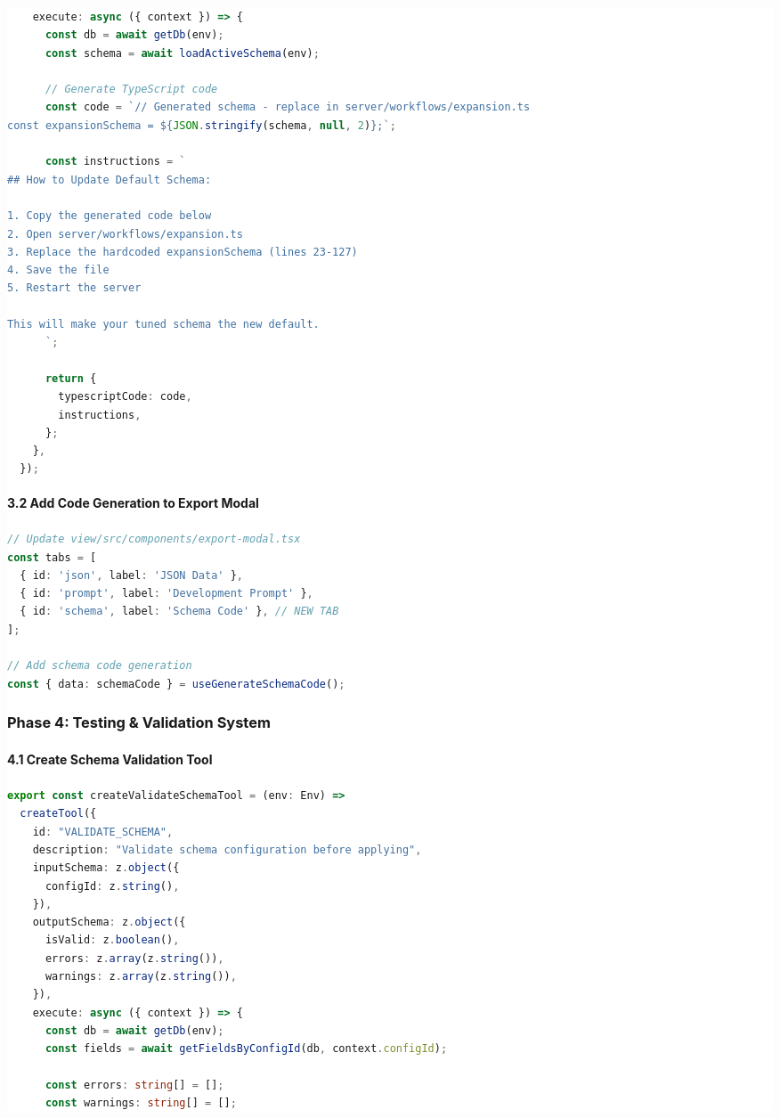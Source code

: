 ```typescript
    execute: async ({ context }) => {
      const db = await getDb(env);
      const schema = await loadActiveSchema(env);
      
      // Generate TypeScript code
      const code = `// Generated schema - replace in server/workflows/expansion.ts
const expansionSchema = ${JSON.stringify(schema, null, 2)};`;
      
      const instructions = `
## How to Update Default Schema:

1. Copy the generated code below
2. Open server/workflows/expansion.ts
3. Replace the hardcoded expansionSchema (lines 23-127)
4. Save the file
5. Restart the server

This will make your tuned schema the new default.
      `;
      
      return {
        typescriptCode: code,
        instructions,
      };
    },
  });
```

#### 3.2 Add Code Generation to Export Modal
```typescript
// Update view/src/components/export-modal.tsx
const tabs = [
  { id: 'json', label: 'JSON Data' },
  { id: 'prompt', label: 'Development Prompt' },
  { id: 'schema', label: 'Schema Code' }, // NEW TAB
];

// Add schema code generation
const { data: schemaCode } = useGenerateSchemaCode();
```

### Phase 4: Testing & Validation System

#### 4.1 Create Schema Validation Tool
```typescript
export const createValidateSchemaTool = (env: Env) =>
  createTool({
    id: "VALIDATE_SCHEMA",
    description: "Validate schema configuration before applying",
    inputSchema: z.object({
      configId: z.string(),
    }),
    outputSchema: z.object({
      isValid: z.boolean(),
      errors: z.array(z.string()),
      warnings: z.array(z.string()),
    }),
    execute: async ({ context }) => {
      const db = await getDb(env);
      const fields = await getFieldsByConfigId(db, context.configId);
      
      const errors: string[] = [];
      const warnings: string[] = [];
```